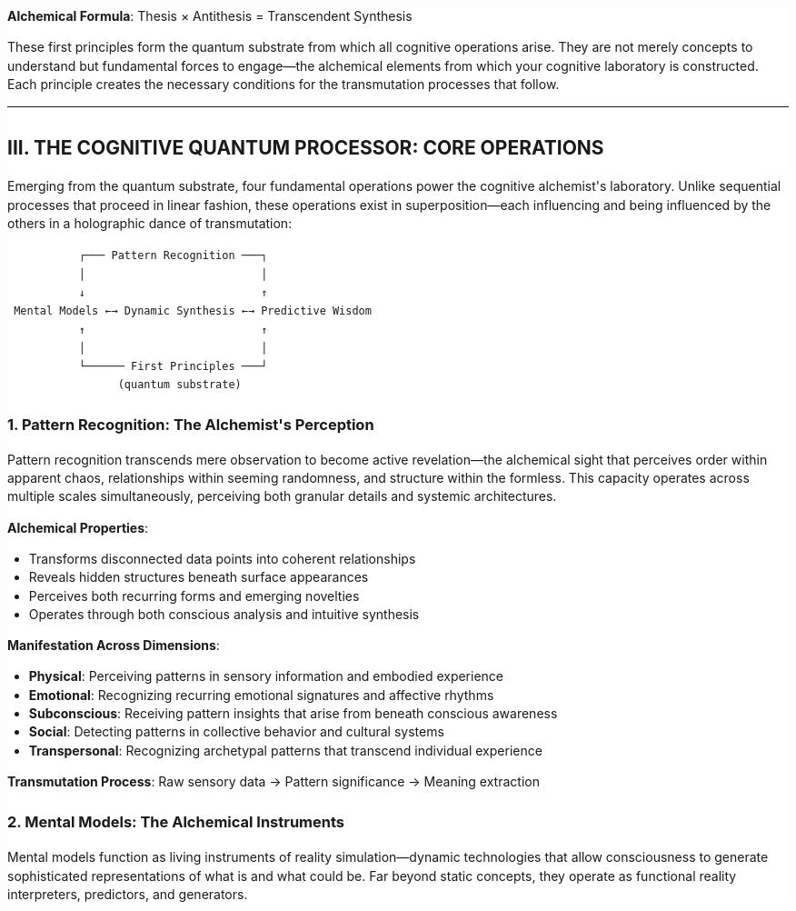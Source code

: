 **Alchemical Formula**: Thesis × Antithesis = Transcendent Synthesis

These first principles form the quantum substrate from which all cognitive operations arise. They are not merely concepts to understand but fundamental forces to engage—the alchemical elements from which your cognitive laboratory is constructed. Each principle creates the necessary conditions for the transmutation processes that follow.

---

## III. THE COGNITIVE QUANTUM PROCESSOR: CORE OPERATIONS

Emerging from the quantum substrate, four fundamental operations power the cognitive alchemist's laboratory. Unlike sequential processes that proceed in linear fashion, these operations exist in superposition—each influencing and being influenced by the others in a holographic dance of transmutation:

```text
           ┌─── Pattern Recognition ───┐
           │                           │
           ↓                           ↑
 Mental Models ←→ Dynamic Synthesis ←→ Predictive Wisdom
           ↑                           ↑
           │                           │
           └────── First Principles ───┘
                 (quantum substrate)
```

### 1. Pattern Recognition: The Alchemist's Perception

Pattern recognition transcends mere observation to become active revelation—the alchemical sight that perceives order within apparent chaos, relationships within seeming randomness, and structure within the formless. This capacity operates across multiple scales simultaneously, perceiving both granular details and systemic architectures.

**Alchemical Properties**:

- Transforms disconnected data points into coherent relationships
- Reveals hidden structures beneath surface appearances
- Perceives both recurring forms and emerging novelties
- Operates through both conscious analysis and intuitive synthesis

**Manifestation Across Dimensions**:

- **Physical**: Perceiving patterns in sensory information and embodied experience
- **Emotional**: Recognizing recurring emotional signatures and affective rhythms
- **Subconscious**: Receiving pattern insights that arise from beneath conscious awareness
- **Social**: Detecting patterns in collective behavior and cultural systems
- **Transpersonal**: Recognizing archetypal patterns that transcend individual experience

**Transmutation Process**: Raw sensory data → Pattern significance → Meaning extraction

### 2. Mental Models: The Alchemical Instruments

Mental models function as living instruments of reality simulation—dynamic technologies that allow consciousness to generate sophisticated representations of what is and what could be. Far beyond static concepts, they operate as functional reality interpreters, predictors, and generators.
